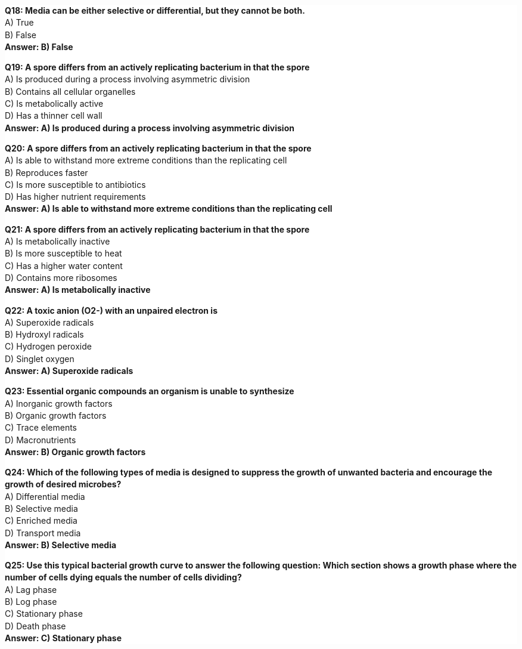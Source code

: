 **Q18: Media can be either selective or differential, but they cannot be both.**  
A) True  
B) False  
**Answer: B) False**  

**Q19: A spore differs from an actively replicating bacterium in that the spore**  
A) Is produced during a process involving asymmetric division  
B) Contains all cellular organelles  
C) Is metabolically active  
D) Has a thinner cell wall  
**Answer: A) Is produced during a process involving asymmetric division**  

**Q20: A spore differs from an actively replicating bacterium in that the spore**  
A) Is able to withstand more extreme conditions than the replicating cell  
B) Reproduces faster  
C) Is more susceptible to antibiotics  
D) Has higher nutrient requirements  
**Answer: A) Is able to withstand more extreme conditions than the replicating cell**  

**Q21: A spore differs from an actively replicating bacterium in that the spore**  
A) Is metabolically inactive  
B) Is more susceptible to heat  
C) Has a higher water content  
D) Contains more ribosomes  
**Answer: A) Is metabolically inactive**  

**Q22: A toxic anion (O2-) with an unpaired electron is**  
A) Superoxide radicals  
B) Hydroxyl radicals  
C) Hydrogen peroxide  
D) Singlet oxygen  
**Answer: A) Superoxide radicals**  

**Q23: Essential organic compounds an organism is unable to synthesize**  
A) Inorganic growth factors  
B) Organic growth factors  
C) Trace elements  
D) Macronutrients  
**Answer: B) Organic growth factors**  

**Q24: Which of the following types of media is designed to suppress the growth of unwanted bacteria and encourage the growth of desired microbes?**  
A) Differential media  
B) Selective media  
C) Enriched media  
D) Transport media  
**Answer: B) Selective media**  

**Q25: Use this typical bacterial growth curve to answer the following question: Which section shows a growth phase where the number of cells dying equals the number of cells dividing?**  
A) Lag phase  
B) Log phase  
C) Stationary phase  
D) Death phase  
**Answer: C) Stationary phase**  
